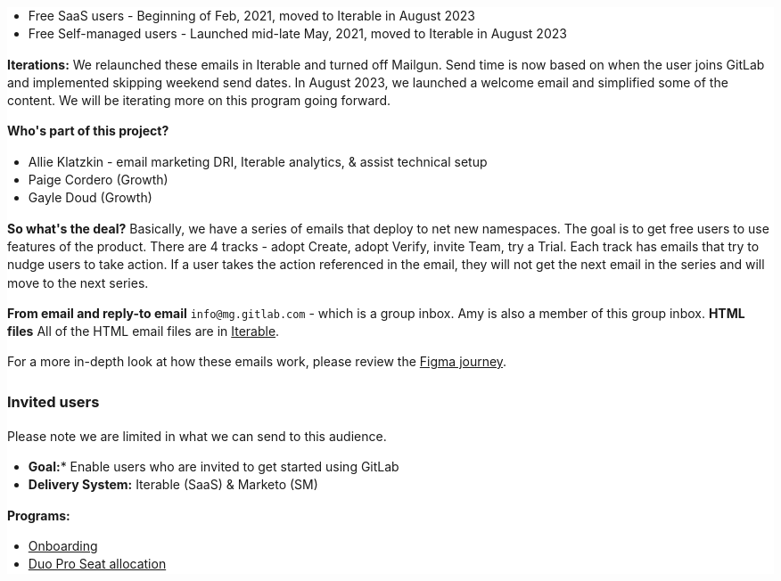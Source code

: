* Free SaaS users - Beginning of Feb, 2021, moved to Iterable in August 2023
* Free Self-managed users - Launched mid-late May, 2021, moved to Iterable in August 2023

**Iterations:**
We relaunched these emails in Iterable and turned off Mailgun. Send time is now based on when the user joins GitLab and implemented skipping weekend send dates. In August 2023, we launched a welcome email and simplified some of the content. We will be iterating more on this program going forward.

**Who's part of this project?**

* Allie Klatzkin - email marketing DRI, Iterable analytics, & assist technical setup
* Paige Cordero (Growth)
* Gayle Doud (Growth)

**So what's the deal?**
Basically, we have a series of emails that deploy to net new namespaces. The goal is to get free users to use features of the product. There are 4 tracks - adopt Create, adopt Verify, invite Team, try a Trial. Each track has emails that try to nudge users to take action. If a user takes the action referenced in the email, they will not get the next email in the series and will move to the next series.

**From email and reply-to email**
`info@mg.gitlab.com` -  which is a group inbox. Amy is also a member of this group inbox.
**HTML files**
All of the HTML email files are in [Iterable](https://app.iterable.com/campaigns/manage?folderId=618897).

For a more in-depth look at how these emails work, please review the [Figma journey](https://www.figma.com/file/FdF9bhLOtPKah7IxarPNjO/Aug-2023-Iterable-Free-User-Email-Journey?type=whiteboard&node-id=0%3A1&t=CsoAGTyGQ4j5rLR1-1).

### Invited users 

Please note we are limited in what we can send to this audience.

* **Goal:*** Enable users who are invited to get started using GitLab
* **Delivery System:** Iterable (SaaS) & Marketo (SM)

**Programs:**

* [Onboarding](https://app.iterable.com/campaigns/8040520?view=Summary&templateEditor=open)
* [Duo Pro Seat allocation](https://app.iterable.com/workflows/469715/edit?mode=beta&workflowType=Published)
